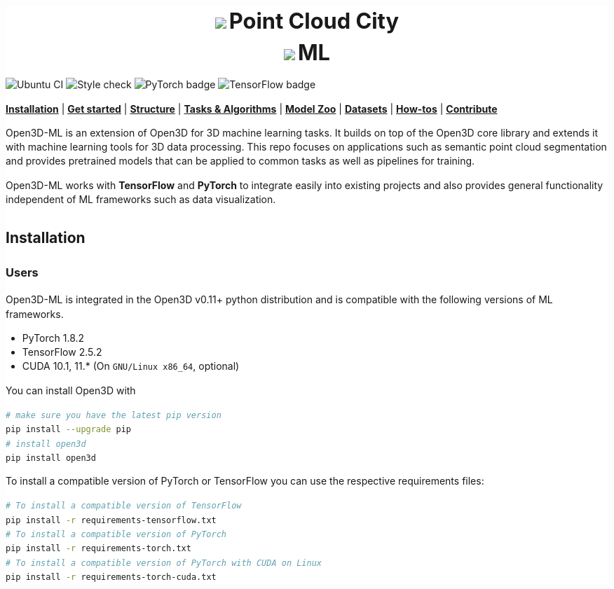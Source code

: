 
<p align="center">
<img src="https://www.npstc.org/images/NIST/NIST_Logo_3257x676.jpg" 
width="392" />
<span style="font-size: 220%"><b>Point Cloud City</b></span>
<br />
<img src="https://raw.githubusercontent.com/isl-org/Open3D/master/docs/_static/open3d_logo_horizontal.png" width="320" />
<span style="font-size: 220%"><b>ML</b></span>
</p>

![Ubuntu CI](https://github.com/isl-org/Open3D-ML/workflows/Ubuntu%20CI/badge.svg)
![Style check](https://github.com/isl-org/Open3D-ML/workflows/Style%20check/badge.svg)
![PyTorch badge](https://img.shields.io/badge/PyTorch-supported-brightgreen?style=flat&logo=pytorch)
![TensorFlow badge](https://img.shields.io/badge/TensorFlow-supported-brightgreen?style=flat&logo=tensorflow)

[**Installation**](#installation) | [**Get started**](#getting-started) | [**Structure**](#repository-structure) | [**Tasks & Algorithms**](#tasks-and-algorithms) | [**Model Zoo**](model_zoo.md) | [**Datasets**](#datasets) | [**How-tos**](#how-tos) | [**Contribute**](#contribute)

Open3D-ML is an extension of Open3D for 3D machine learning tasks.
It builds on top of the Open3D core library and extends it with machine learning
tools for 3D data processing. This repo focuses on applications such as semantic
point cloud segmentation and provides pretrained models that can be applied to
common tasks as well as pipelines for training.

Open3D-ML works with **TensorFlow** and **PyTorch** to integrate easily into
existing projects and also provides general functionality independent of
ML frameworks such as data visualization.


## Installation

### Users

Open3D-ML is integrated in the Open3D v0.11+ python distribution and is
compatible with the following versions of ML frameworks.

 * PyTorch 1.8.2
 * TensorFlow 2.5.2
 * CUDA 10.1, 11.* (On `GNU/Linux x86_64`, optional)

You can install Open3D with
```bash
# make sure you have the latest pip version
pip install --upgrade pip
# install open3d
pip install open3d
```

To install a compatible version of PyTorch or TensorFlow you can use the
respective requirements files:
```bash
# To install a compatible version of TensorFlow
pip install -r requirements-tensorflow.txt
# To install a compatible version of PyTorch
pip install -r requirements-torch.txt
# To install a compatible version of PyTorch with CUDA on Linux
pip install -r requirements-torch-cuda.txt
```
